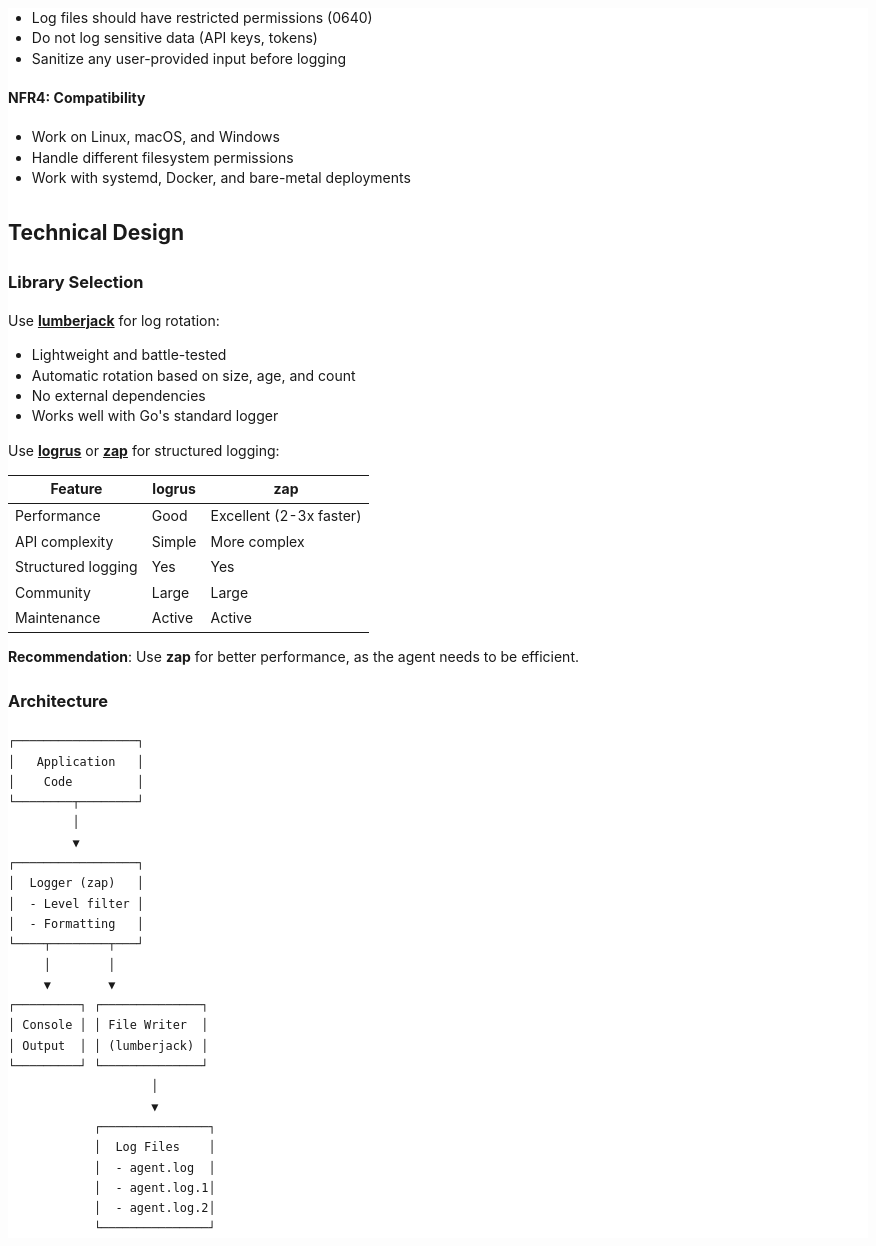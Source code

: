 - Log files should have restricted permissions (0640)
- Do not log sensitive data (API keys, tokens)
- Sanitize any user-provided input before logging

#### NFR4: Compatibility

- Work on Linux, macOS, and Windows
- Handle different filesystem permissions
- Work with systemd, Docker, and bare-metal deployments

## Technical Design

### Library Selection

Use **[lumberjack](https://github.com/natefinch/lumberjack)** for log rotation:

- Lightweight and battle-tested
- Automatic rotation based on size, age, and count
- No external dependencies
- Works well with Go's standard logger

Use **[logrus](https://github.com/sirupsen/logrus)** or **[zap](https://go.uber.org/zap)** for structured logging:

| Feature            | logrus | zap                     |
| ------------------ | ------ | ----------------------- |
| Performance        | Good   | Excellent (2-3x faster) |
| API complexity     | Simple | More complex            |
| Structured logging | Yes    | Yes                     |
| Community          | Large  | Large                   |
| Maintenance        | Active | Active                  |

**Recommendation**: Use **zap** for better performance, as the agent needs to be efficient.

### Architecture

```
┌─────────────────┐
│   Application   │
│    Code         │
└────────┬────────┘
         │
         ▼
┌─────────────────┐
│  Logger (zap)   │
│  - Level filter │
│  - Formatting   │
└────┬────────┬───┘
     │        │
     ▼        ▼
┌─────────┐ ┌──────────────┐
│ Console │ │ File Writer  │
│ Output  │ │ (lumberjack) │
└─────────┘ └──────────────┘
                    │
                    ▼
            ┌───────────────┐
            │  Log Files    │
            │  - agent.log  │
            │  - agent.log.1│
            │  - agent.log.2│
            └───────────────┘
```